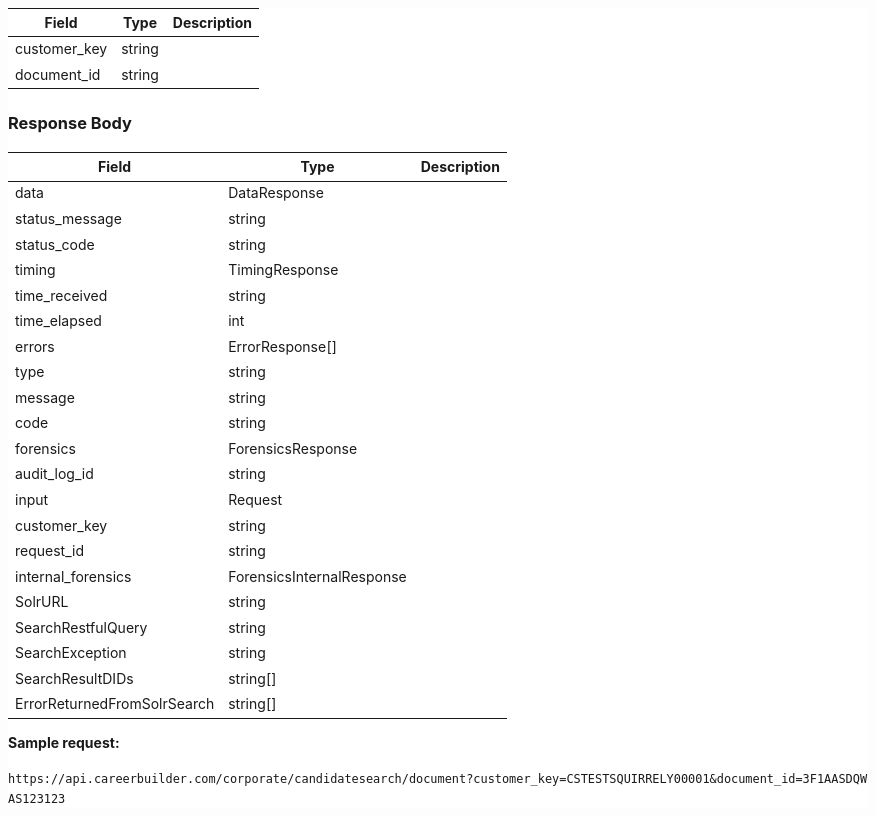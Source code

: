 |Field|Type|Description|
|--- |--- |--- |
|customer_key|string||
|document_id|string||

### Response Body

|Field|Type|Description|
|--- |--- |--- |
|data|DataResponse||
|status_message|string||
|status_code|string||
|timing|TimingResponse||
|time_received|string||
|time_elapsed|int||
|errors|ErrorResponse[]||
|type|string||
|message|string||
|code|string||
|forensics|ForensicsResponse||
|audit_log_id|string||
|input|Request||
|customer_key|string||
|request_id|string||
|internal_forensics|ForensicsInternalResponse||
|SolrURL|string||
|SearchRestfulQuery|string||
|SearchException|string||
|SearchResultDIDs|string[]||
|ErrorReturnedFromSolrSearch|string[]||

**Sample request:**
```
https://api.careerbuilder.com/corporate/candidatesearch/document?customer_key=CSTESTSQUIRRELY00001&document_id=3F1AASDQWAS123123
```
